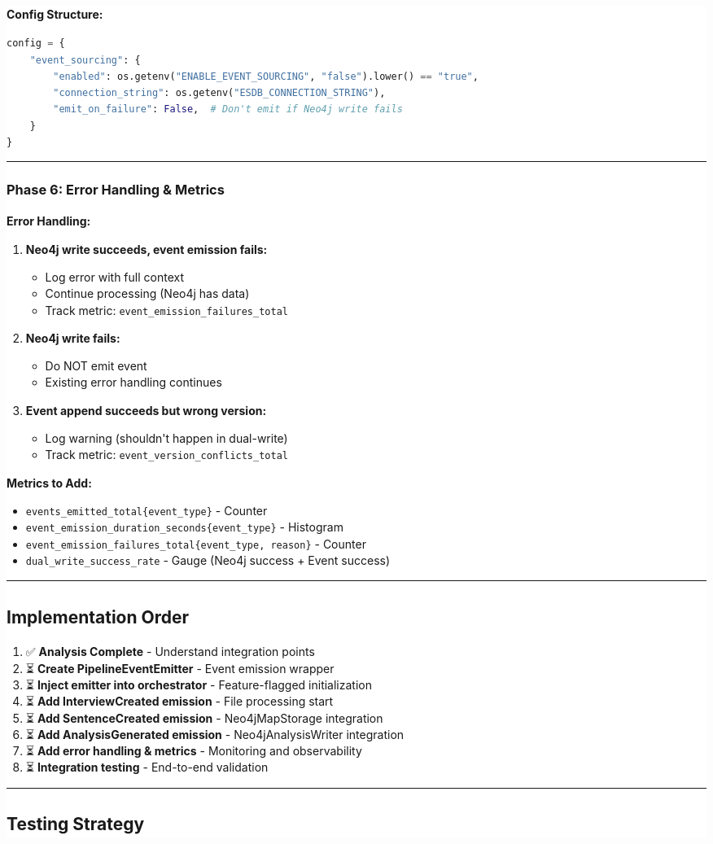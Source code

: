 **Config Structure:**

```python
config = {
    "event_sourcing": {
        "enabled": os.getenv("ENABLE_EVENT_SOURCING", "false").lower() == "true",
        "connection_string": os.getenv("ESDB_CONNECTION_STRING"),
        "emit_on_failure": False,  # Don't emit if Neo4j write fails
    }
}
```

---

### Phase 6: Error Handling & Metrics

**Error Handling:**

1. **Neo4j write succeeds, event emission fails:**

   - Log error with full context
   - Continue processing (Neo4j has data)
   - Track metric: `event_emission_failures_total`

2. **Neo4j write fails:**

   - Do NOT emit event
   - Existing error handling continues

3. **Event append succeeds but wrong version:**
   - Log warning (shouldn't happen in dual-write)
   - Track metric: `event_version_conflicts_total`

**Metrics to Add:**

- `events_emitted_total{event_type}` - Counter
- `event_emission_duration_seconds{event_type}` - Histogram
- `event_emission_failures_total{event_type, reason}` - Counter
- `dual_write_success_rate` - Gauge (Neo4j success + Event success)

---

## Implementation Order

1. ✅ **Analysis Complete** - Understand integration points
2. ⏳ **Create PipelineEventEmitter** - Event emission wrapper
3. ⏳ **Inject emitter into orchestrator** - Feature-flagged initialization
4. ⏳ **Add InterviewCreated emission** - File processing start
5. ⏳ **Add SentenceCreated emission** - Neo4jMapStorage integration
6. ⏳ **Add AnalysisGenerated emission** - Neo4jAnalysisWriter integration
7. ⏳ **Add error handling & metrics** - Monitoring and observability
8. ⏳ **Integration testing** - End-to-end validation

---

## Testing Strategy
